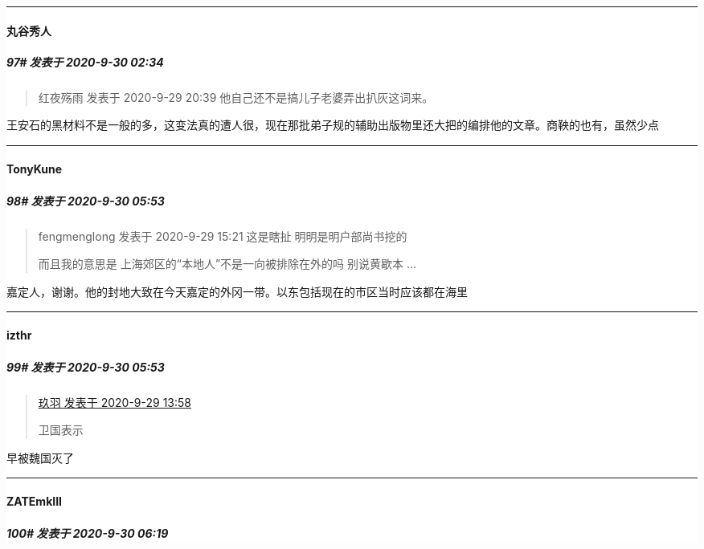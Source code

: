 





*****

####  丸谷秀人  
##### 97#       发表于 2020-9-30 02:34



<blockquote>红夜殇雨 发表于 2020-9-29 20:39
他自己还不是搞儿子老婆弄出扒灰这词来。</blockquote>
王安石的黑材料不是一般的多，这变法真的遭人很，现在那批弟子规的辅助出版物里还大把的编排他的文章。商鞅的也有，虽然少点







*****

####  TonyKune  
##### 98#       发表于 2020-9-30 05:53



<blockquote>fengmenglong 发表于 2020-9-29 15:21
这是瞎扯 明明是明户部尚书挖的

而且我的意思是 上海郊区的“本地人”不是一向被排除在外的吗 别说黄歇本 ...</blockquote>
嘉定人，谢谢。他的封地大致在今天嘉定的外冈一带。以东包括现在的市区当时应该都在海里







*****

####  izthr  
##### 99#       发表于 2020-9-30 05:53



<blockquote><a href="httphttps://bbs.saraba1st.com/2b/forum.php?mod=redirect&amp;goto=findpost&amp;pid=48895314&amp;ptid=1962432" target="_blank">玖羽 发表于 2020-9-29 13:58</a>

卫国表示</blockquote>
早被魏国灭了







*****

####  ZATEmkIII  
##### 100#       发表于 2020-9-30 06:19

